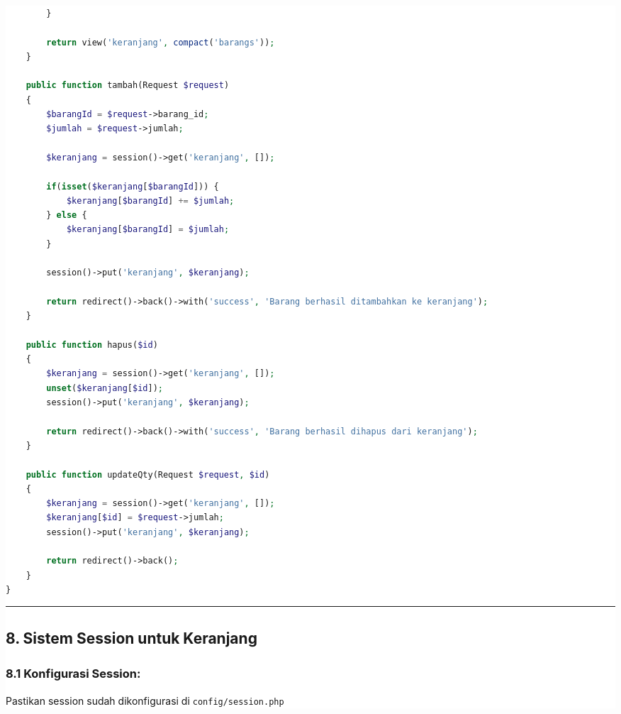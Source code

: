 ```php
        }
        
        return view('keranjang', compact('barangs'));
    }
    
    public function tambah(Request $request)
    {
        $barangId = $request->barang_id;
        $jumlah = $request->jumlah;
        
        $keranjang = session()->get('keranjang', []);
        
        if(isset($keranjang[$barangId])) {
            $keranjang[$barangId] += $jumlah;
        } else {
            $keranjang[$barangId] = $jumlah;
        }
        
        session()->put('keranjang', $keranjang);
        
        return redirect()->back()->with('success', 'Barang berhasil ditambahkan ke keranjang');
    }
    
    public function hapus($id)
    {
        $keranjang = session()->get('keranjang', []);
        unset($keranjang[$id]);
        session()->put('keranjang', $keranjang);
        
        return redirect()->back()->with('success', 'Barang berhasil dihapus dari keranjang');
    }
    
    public function updateQty(Request $request, $id)
    {
        $keranjang = session()->get('keranjang', []);
        $keranjang[$id] = $request->jumlah;
        session()->put('keranjang', $keranjang);
        
        return redirect()->back();
    }
}
```

---

## 8. Sistem Session untuk Keranjang

### 8.1 Konfigurasi Session:
Pastikan session sudah dikonfigurasi di `config/session.php`
